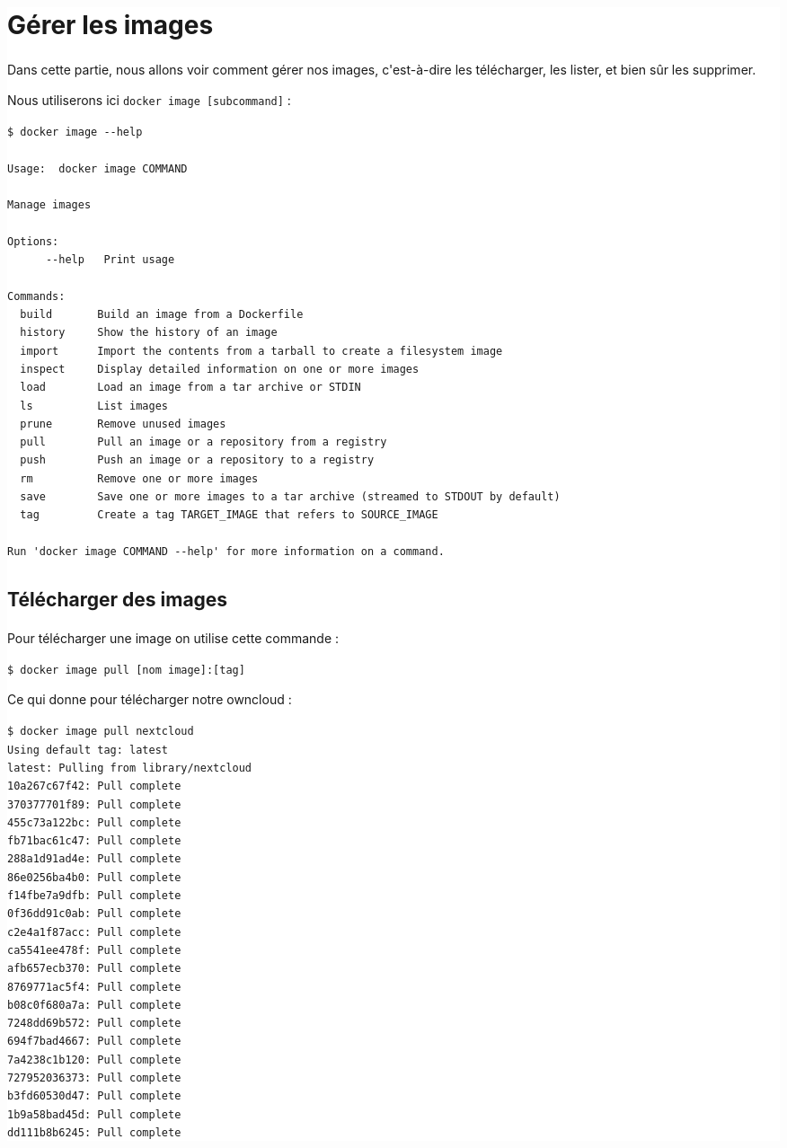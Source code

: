 # Gérer les images
Dans cette partie, nous allons voir comment gérer nos images, c'est-à-dire les télécharger, les lister, et bien sûr les supprimer.

Nous utiliserons ici `docker image [subcommand]` :
```shell
$ docker image --help

Usage:  docker image COMMAND

Manage images

Options:
      --help   Print usage

Commands:
  build       Build an image from a Dockerfile
  history     Show the history of an image
  import      Import the contents from a tarball to create a filesystem image
  inspect     Display detailed information on one or more images
  load        Load an image from a tar archive or STDIN
  ls          List images
  prune       Remove unused images
  pull        Pull an image or a repository from a registry
  push        Push an image or a repository to a registry
  rm          Remove one or more images
  save        Save one or more images to a tar archive (streamed to STDOUT by default)
  tag         Create a tag TARGET_IMAGE that refers to SOURCE_IMAGE

Run 'docker image COMMAND --help' for more information on a command.
```

## Télécharger des images
Pour télécharger une image on utilise cette commande :
```shell
$ docker image pull [nom image]:[tag]
```

Ce qui donne pour télécharger notre owncloud :
```shell
$ docker image pull nextcloud
Using default tag: latest
latest: Pulling from library/nextcloud
10a267c67f42: Pull complete
370377701f89: Pull complete
455c73a122bc: Pull complete
fb71bac61c47: Pull complete
288a1d91ad4e: Pull complete
86e0256ba4b0: Pull complete
f14fbe7a9dfb: Pull complete
0f36dd91c0ab: Pull complete
c2e4a1f87acc: Pull complete
ca5541ee478f: Pull complete
afb657ecb370: Pull complete
8769771ac5f4: Pull complete
b08c0f680a7a: Pull complete
7248dd69b572: Pull complete
694f7bad4667: Pull complete
7a4238c1b120: Pull complete
727952036373: Pull complete
b3fd60530d47: Pull complete
1b9a58bad45d: Pull complete
dd111b8b6245: Pull complete
```